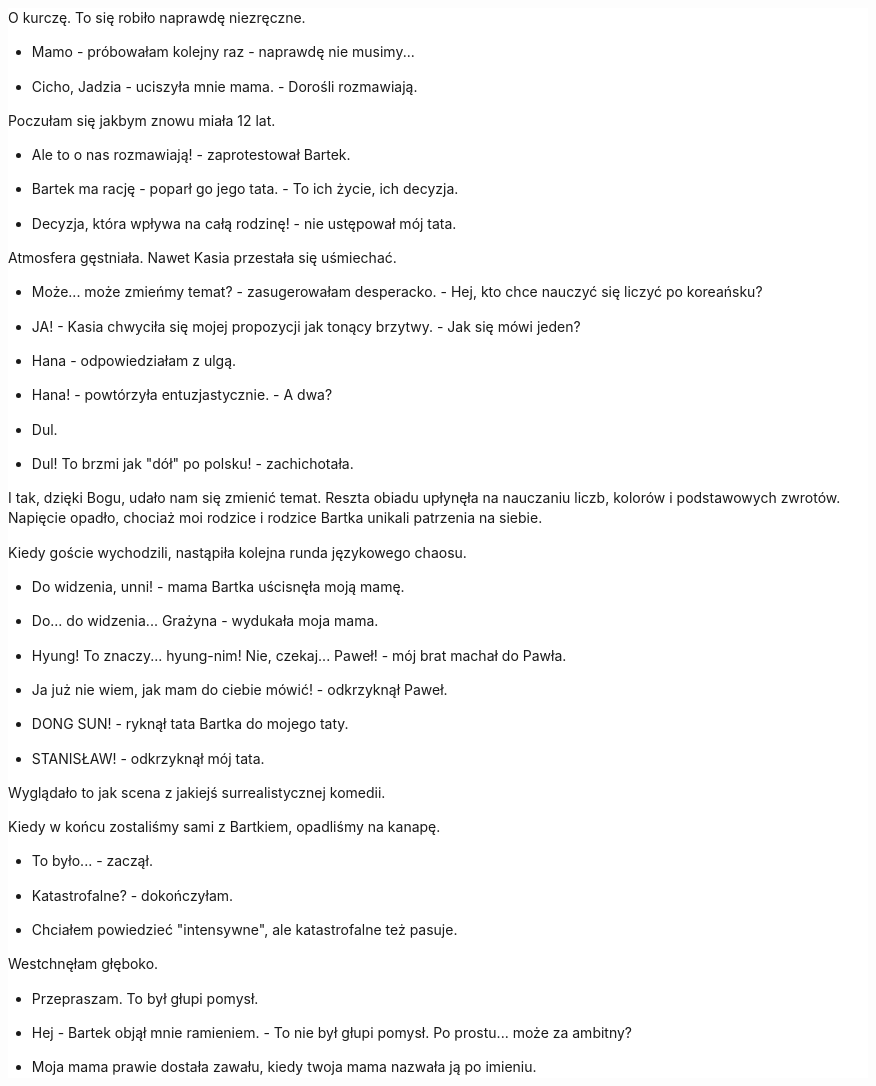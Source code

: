 O kurczę. To się robiło naprawdę niezręczne.

- Mamo - próbowałam kolejny raz - naprawdę nie musimy...

- Cicho, Jadzia - uciszyła mnie mama. - Dorośli rozmawiają.

Poczułam się jakbym znowu miała 12 lat.

- Ale to o nas rozmawiają! - zaprotestował Bartek.

- Bartek ma rację - poparł go jego tata. - To ich życie, ich decyzja.

- Decyzja, która wpływa na całą rodzinę! - nie ustępował mój tata.

Atmosfera gęstniała. Nawet Kasia przestała się uśmiechać.

- Może... może zmieńmy temat? - zasugerowałam desperacko. - Hej, kto chce nauczyć się liczyć po koreańsku?

- JA! - Kasia chwyciła się mojej propozycji jak tonący brzytwy. - Jak się mówi jeden?

- Hana - odpowiedziałam z ulgą.

- Hana! - powtórzyła entuzjastycznie. - A dwa?

- Dul.

- Dul! To brzmi jak "dół" po polsku! - zachichotała.

I tak, dzięki Bogu, udało nam się zmienić temat. Reszta obiadu upłynęła na nauczaniu liczb, kolorów i podstawowych zwrotów. Napięcie opadło, chociaż moi rodzice i rodzice Bartka unikali patrzenia na siebie.

Kiedy goście wychodzili, nastąpiła kolejna runda językowego chaosu.

- Do widzenia, unni! - mama Bartka uścisnęła moją mamę.

- Do... do widzenia... Grażyna - wydukała moja mama.

- Hyung! To znaczy... hyung-nim! Nie, czekaj... Paweł! - mój brat machał do Pawła.

- Ja już nie wiem, jak mam do ciebie mówić! - odkrzyknął Paweł.

- DONG SUN! - ryknął tata Bartka do mojego taty.

- STANISŁAW! - odkrzyknął mój tata.

Wyglądało to jak scena z jakiejś surrealistycznej komedii.

Kiedy w końcu zostaliśmy sami z Bartkiem, opadliśmy na kanapę.

- To było... - zaczął.

- Katastrofalne? - dokończyłam.

- Chciałem powiedzieć "intensywne", ale katastrofalne też pasuje.

Westchnęłam głęboko.

- Przepraszam. To był głupi pomysł.

- Hej - Bartek objął mnie ramieniem. - To nie był głupi pomysł. Po prostu... może za ambitny?

- Moja mama prawie dostała zawału, kiedy twoja mama nazwała ją po imieniu.
